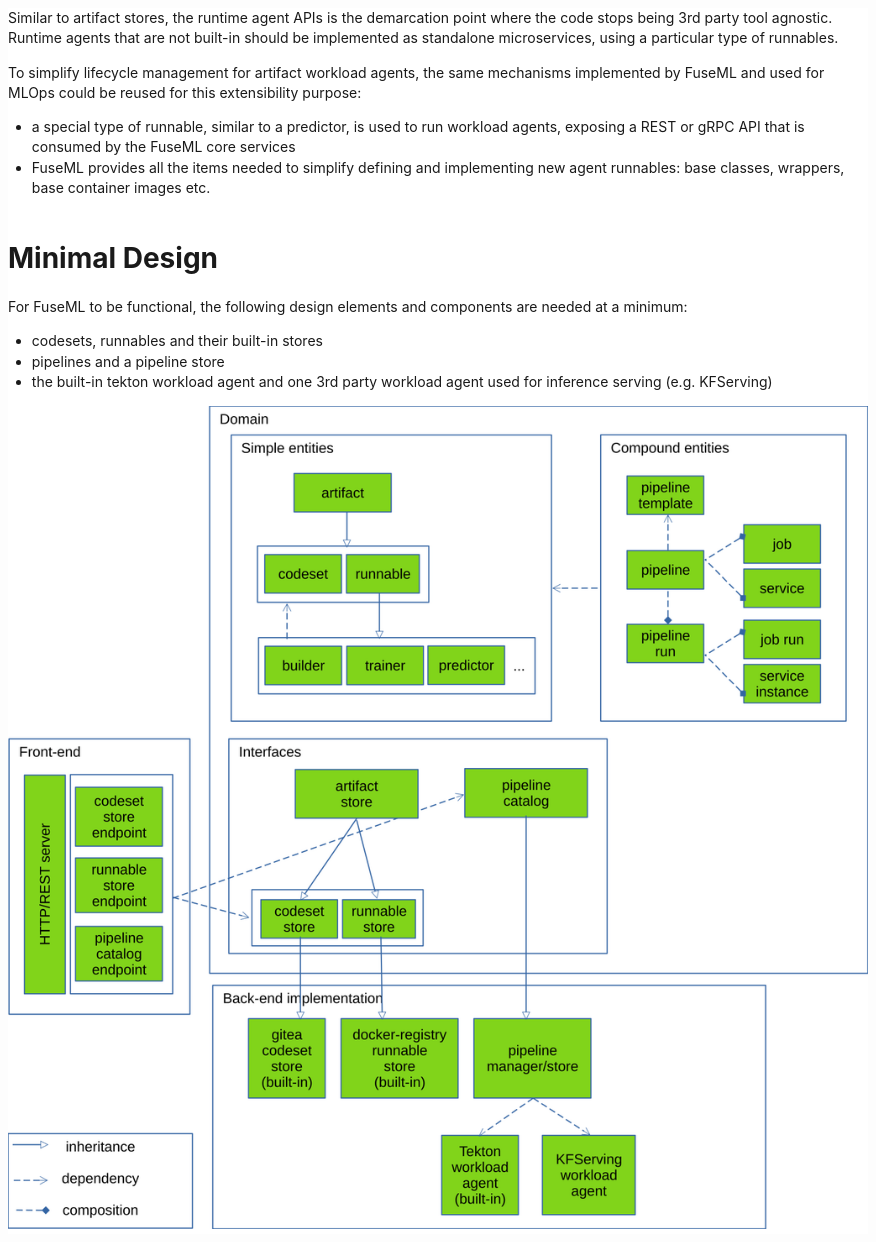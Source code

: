 Similar to artifact stores, the runtime agent APIs is the demarcation point where the code stops being 3rd party tool agnostic. Runtime agents that are not built-in should be implemented as standalone microservices, using a particular type of runnables.

To simplify lifecycle management for artifact workload agents, the same mechanisms implemented by FuseML and used for MLOps could be reused for this extensibility purpose:
* a special type of runnable, similar to a predictor, is used to run workload agents, exposing a REST or gRPC API that is consumed by the FuseML core services
* FuseML provides all the items needed to simplify defining and implementing new agent runnables: base classes, wrappers, base container images etc.

# Minimal Design

For FuseML to be functional, the following design elements and components are needed at a minimum:
* codesets, runnables and their built-in stores
* pipelines and a pipeline store
* the built-in tekton workload agent and one 3rd party workload agent used for inference serving (e.g. KFServing)

<img src="./img/fuseml-design-minimal.svg">
